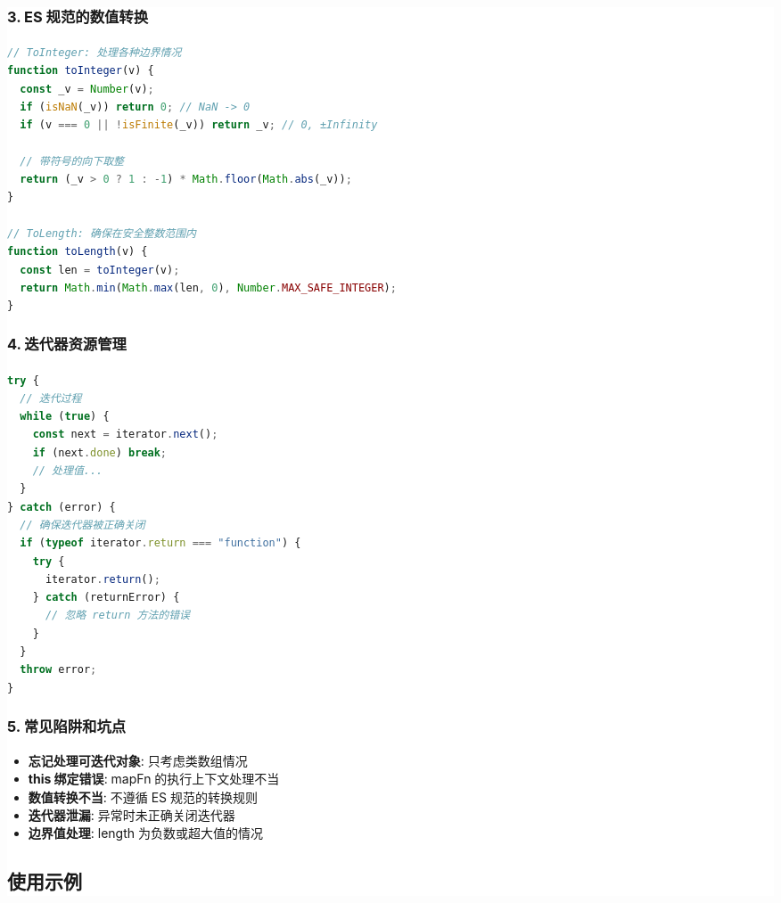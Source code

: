 ### 3. ES 规范的数值转换

```javascript
// ToInteger: 处理各种边界情况
function toInteger(v) {
  const _v = Number(v);
  if (isNaN(_v)) return 0; // NaN -> 0
  if (v === 0 || !isFinite(_v)) return _v; // 0, ±Infinity

  // 带符号的向下取整
  return (_v > 0 ? 1 : -1) * Math.floor(Math.abs(_v));
}

// ToLength: 确保在安全整数范围内
function toLength(v) {
  const len = toInteger(v);
  return Math.min(Math.max(len, 0), Number.MAX_SAFE_INTEGER);
}
```

### 4. 迭代器资源管理

```javascript
try {
  // 迭代过程
  while (true) {
    const next = iterator.next();
    if (next.done) break;
    // 处理值...
  }
} catch (error) {
  // 确保迭代器被正确关闭
  if (typeof iterator.return === "function") {
    try {
      iterator.return();
    } catch (returnError) {
      // 忽略 return 方法的错误
    }
  }
  throw error;
}
```

### 5. 常见陷阱和坑点

- **忘记处理可迭代对象**: 只考虑类数组情况
- **this 绑定错误**: mapFn 的执行上下文处理不当
- **数值转换不当**: 不遵循 ES 规范的转换规则
- **迭代器泄漏**: 异常时未正确关闭迭代器
- **边界值处理**: length 为负数或超大值的情况

## 使用示例
